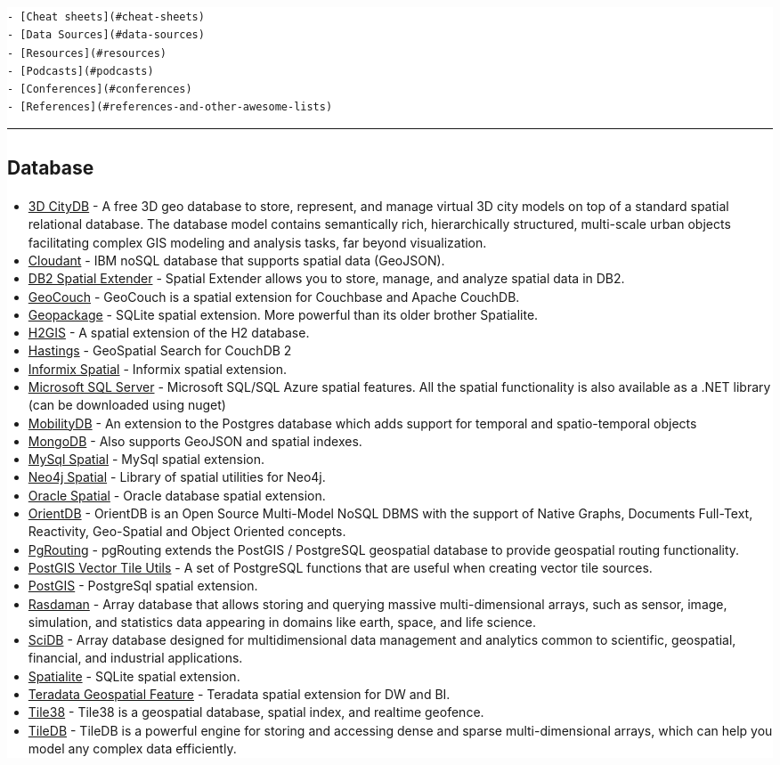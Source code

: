     - [Cheat sheets](#cheat-sheets)
    - [Data Sources](#data-sources)
    - [Resources](#resources)
    - [Podcasts](#podcasts)
    - [Conferences](#conferences)
    - [References](#references-and-other-awesome-lists)

- - -

## Database

* [3D CityDB](http://www.3dcitydb.org/) - A free 3D geo database to store, represent, and manage virtual 3D city models on top of a standard spatial relational database. The database model contains semantically rich, hierarchically structured, multi-scale urban objects facilitating complex GIS modeling and analysis tasks, far beyond visualization.
* [Cloudant](https://cloudant.com/) - IBM noSQL database that supports spatial data (GeoJSON).
* [DB2 Spatial Extender](http://www-03.ibm.com/software/products/en/db2spaext) - Spatial Extender allows you to store, manage, and analyze spatial data in DB2.
* [GeoCouch](https://github.com/couchbase/geocouch) - GeoCouch is a spatial extension for Couchbase and Apache CouchDB.
* [Geopackage](https://www.geopackage.org/) - SQLite spatial extension. More powerful than its older brother Spatialite.
* [H2GIS](https://github.com/orbisgis/h2gis) - A spatial extension of the H2 database.
* [Hastings](https://github.com/cloudant-labs/hastings) - GeoSpatial Search for CouchDB 2
* [Informix Spatial](http://www-01.ibm.com/software/data/informix/spatial/) - Informix spatial extension.
* [Microsoft SQL Server](https://docs.microsoft.com/en-us/sql/relational-databases/spatial/spatial-data-sql-server) - Microsoft SQL/SQL Azure spatial features. All the spatial functionality is also available as a .NET library (can be downloaded using nuget)
* [MobilityDB](https://github.com/ULB-CoDE-WIT/MobilityDB) - An extension to the Postgres database which adds support for temporal and spatio-temporal objects
* [MongoDB](https://www.mongodb.com/) - Also supports GeoJSON and spatial indexes.
* [MySql Spatial](http://dev.mysql.com/doc/refman/5.7/en/spatial-extensions.html) - MySql spatial extension.
* [Neo4j Spatial](https://github.com/neo4j-contrib/spatial) - Library of spatial utilities for Neo4j.
* [Oracle Spatial](http://www.oracle.com/us/products/database/options/spatial/overview/index.html) - Oracle database spatial extension.
* [OrientDB](https://github.com/orientechnologies/orientdb) - OrientDB is an Open Source Multi-Model NoSQL DBMS with the support of Native Graphs, Documents Full-Text, Reactivity, Geo-Spatial and Object Oriented concepts.
* [PgRouting](https://pgrouting.org/) - pgRouting extends the PostGIS / PostgreSQL geospatial database to provide geospatial routing functionality.
* [PostGIS Vector Tile Utils](https://github.com/mapbox/postgis-vt-util) - A set of PostgreSQL functions that are useful when creating vector tile sources.
* [PostGIS](http://postgis.net/) - PostgreSql spatial extension.
* [Rasdaman](http://www.rasdaman.org/) - Array database that allows storing and querying massive multi-dimensional arrays, such as sensor, image, simulation, and statistics data appearing in domains like earth, space, and life science.
* [SciDB](http://www.paradigm4.com/) - Array database designed for multidimensional data management and analytics common to scientific, geospatial, financial, and industrial applications.
* [Spatialite](http://www.gaia-gis.it/gaia-sins/) - SQLite spatial extension.
* [Teradata Geospatial Feature](http://br.teradata.com/Resources/Demos/Teradata-Geospatial-Features-Overview/?LangType=1046&LangSelect=true) - Teradata spatial extension for DW and BI.
* [Tile38](https://github.com/tidwall/tile38) - Tile38 is a geospatial database, spatial index, and realtime geofence.
* [TileDB](https://github.com/TileDB-Inc/TileDB) - TileDB is a powerful engine for storing and accessing dense and sparse multi-dimensional arrays, which can help you model any complex data efficiently.
